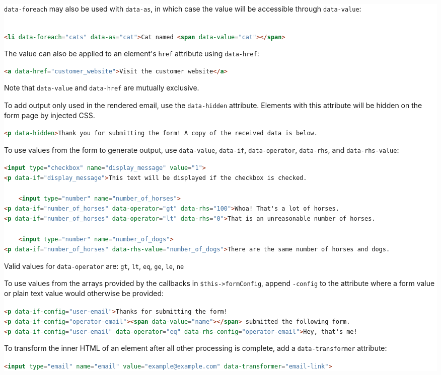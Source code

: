 `data-foreach` may also be used with `data-as`, in which case the value will be accessible through `data-value`:

```html

<li data-foreach="cats" data-as="cat">Cat named <span data-value="cat"></span>
```

The value can also be applied to an element's `href` attribute using `data-href`:

```html
<a data-href="customer_website">Visit the customer website</a>
```

Note that `data-value` and `data-href` are mutually exclusive.

To add output only used in the rendered email, use the `data-hidden` attribute. Elements with this attribute will be
hidden on the form page by injected CSS.

```html
<p data-hidden>Thank you for submitting the form! A copy of the received data is below.
```

To use values from the form to generate output, use `data-value`, `data-if`, `data-operator`, `data-rhs`, and
`data-rhs-value`:

```html
<input type="checkbox" name="display_message" value="1">
<p data-if="display_message">This text will be displayed if the checkbox is checked.

	<input type="number" name="number_of_horses">
<p data-if="number_of_horses" data-operator="gt" data-rhs="100">Whoa! That's a lot of horses.
<p data-if="number_of_horses" data-operator="lt" data-rhs="0">That is an unreasonable number of horses.

	<input type="number" name="number_of_dogs">
<p data-if="number_of_horses" data-rhs-value="number_of_dogs">There are the same number of horses and dogs.
```

Valid values for `data-operator` are: `gt`, `lt`, `eq`, `ge`, `le`, `ne`

To use values from the arrays provided by the callbacks in `$this->formConfig`, append `-config` to the attribute where
a form value or plain text value would otherwise be provided:

```html
<p data-if-config="user-email">Thanks for submitting the form!
<p data-if-config="operator-email"><span data-value="name"></span> submitted the following form.
<p data-if-config="user-email" data-operator="eq" data-rhs-config="operator-email">Hey, that's me!
```

To transform the inner HTML of an element after all other processing is complete, add a `data-transformer` attribute:

```html
<input type="email" name="email" value="example@example.com" data-transformer="email-link">
```
